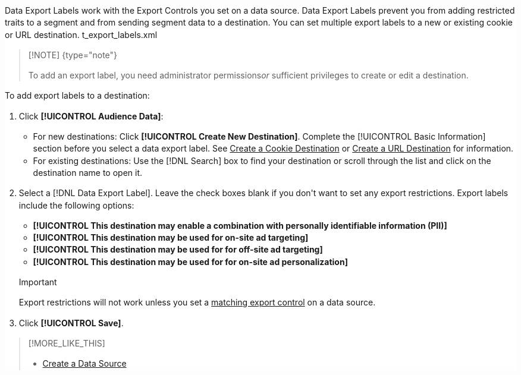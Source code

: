 <keyword>
  Data Export Labels
</keyword> work with the 
<keyword>
  Export Controls
</keyword> you set on a data source. 
<keyword>
  Data Export Labels
</keyword> prevent you from adding restricted traits to a segment and from sending segment data to a destination. You can set multiple export labels to a new or existing cookie or URL destination. 
<draft-comment otherprops="merge">
  t_export_labels.xml 
</draft-comment>




>[!NOTE] {type="note"}
>
>To add an export label, you need administrator permissions*or* sufficient privileges to create or edit a destination. 



To add export labels to a destination: 

1. Click **[!UICONTROL Audience Data]**:

    * For new destinations: Click **[!UICONTROL Create New Destination]**. Complete the [!UICONTROL Basic Information] section before you select a data export label. See [Create a Cookie Destination](../../c_features/destinations/manage-destinations.md#concept_2462AA1321984293A92CB174C41B3496) or [Create a URL Destination](../../c_features/destinations/manage-destinations.md#concept_51842672DFA943EA982B363E74D42DF8) for information.    
    * For existing destinations: Use the [!DNL Search] box to find your destination or scroll through the list and click on the destination name to open it.    
    
    
1. Select a [!DNL Data Export Label]. Leave the check boxes blank if you don't want to set any export restrictions. Export labels include the following options:

    * **[!UICONTROL This destination may enable a combination with personally identifiable information (PII)]** 
    * **[!UICONTROL This destination may be used for on-site ad targeting]** 
    * **[!UICONTROL This destination may be used for for off-site ad targeting]** 
    * **[!UICONTROL This destination may be used for for on-site ad personalization]** 
    
    


   >[!IMPORTANT]
   >
   >Export restrictions will not work unless you set a [matching export control](../../c_features/data-export-controls.md#concept_155AAFBA7D804467B6F8279D26C9D05C) on a data source. 
1. Click **[!UICONTROL Save]**.
>[!MORE_LIKE_THIS]
>
>* [Create a Data Source](manage-datasources.md#concept_3B7696B3EC77416492D3B99EBD79EA44)

